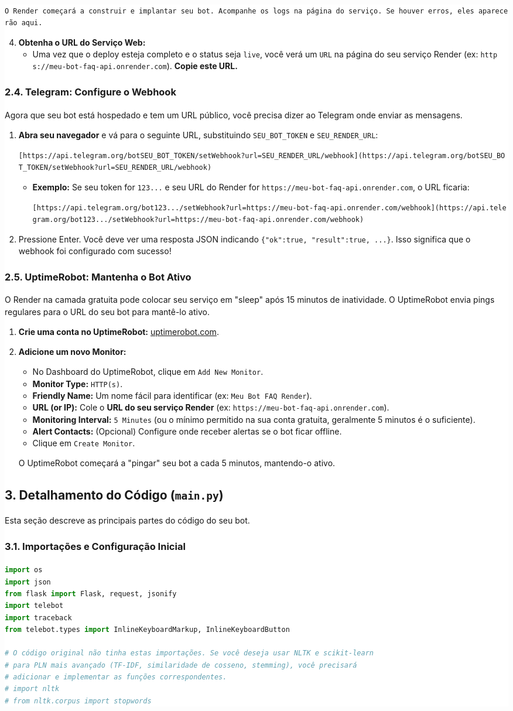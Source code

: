     O Render começará a construir e implantar seu bot. Acompanhe os logs na página do serviço. Se houver erros, eles aparecerão aqui.

4.  **Obtenha o URL do Serviço Web:**
    * Uma vez que o deploy esteja completo e o status seja `live`, você verá um `URL` na página do seu serviço Render (ex: `https://meu-bot-faq-api.onrender.com`). **Copie este URL.**

### 2.4. Telegram: Configure o Webhook

Agora que seu bot está hospedado e tem um URL público, você precisa dizer ao Telegram onde enviar as mensagens.

1.  **Abra seu navegador** e vá para o seguinte URL, substituindo `SEU_BOT_TOKEN` e `SEU_RENDER_URL`:
    ```
    [https://api.telegram.org/botSEU_BOT_TOKEN/setWebhook?url=SEU_RENDER_URL/webhook](https://api.telegram.org/botSEU_BOT_TOKEN/setWebhook?url=SEU_RENDER_URL/webhook)
    ```
    * **Exemplo:** Se seu token for `123...` e seu URL do Render for `https://meu-bot-faq-api.onrender.com`, o URL ficaria:
        ```
        [https://api.telegram.org/bot123.../setWebhook?url=https://meu-bot-faq-api.onrender.com/webhook](https://api.telegram.org/bot123.../setWebhook?url=https://meu-bot-faq-api.onrender.com/webhook)
        ```
2.  Pressione Enter. Você deve ver uma resposta JSON indicando `{"ok":true, "result":true, ...}`. Isso significa que o webhook foi configurado com sucesso!

### 2.5. UptimeRobot: Mantenha o Bot Ativo

O Render na camada gratuita pode colocar seu serviço em "sleep" após 15 minutos de inatividade. O UptimeRobot envia pings regulares para o URL do seu bot para mantê-lo ativo.

1.  **Crie uma conta no UptimeRobot:** [uptimerobot.com](https://uptimerobot.com/).

2.  **Adicione um novo Monitor:**
    * No Dashboard do UptimeRobot, clique em `Add New Monitor`.
    * **Monitor Type:** `HTTP(s)`.
    * **Friendly Name:** Um nome fácil para identificar (ex: `Meu Bot FAQ Render`).
    * **URL (or IP):** Cole o **URL do seu serviço Render** (ex: `https://meu-bot-faq-api.onrender.com`).
    * **Monitoring Interval:** `5 Minutes` (ou o mínimo permitido na sua conta gratuita, geralmente 5 minutos é o suficiente).
    * **Alert Contacts:** (Opcional) Configure onde receber alertas se o bot ficar offline.
    * Clique em `Create Monitor`.

    O UptimeRobot começará a "pingar" seu bot a cada 5 minutos, mantendo-o ativo.

## 3. Detalhamento do Código (`main.py`)

Esta seção descreve as principais partes do código do seu bot.

### 3.1. Importações e Configuração Inicial

```python
import os
import json
from flask import Flask, request, jsonify
import telebot
import traceback
from telebot.types import InlineKeyboardMarkup, InlineKeyboardButton

# O código original não tinha estas importações. Se você deseja usar NLTK e scikit-learn
# para PLN mais avançado (TF-IDF, similaridade de cosseno, stemming), você precisará
# adicionar e implementar as funções correspondentes.
# import nltk
# from nltk.corpus import stopwords
```